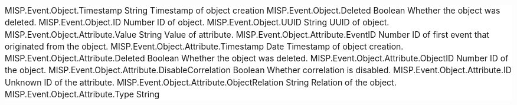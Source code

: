 </tr>
<tr>
<td style="width: 334px;">MISP.Event.Object.Timestamp</td>
<td style="width: 62px;">String</td>
<td style="width: 344px;">Timestamp of object creation</td>
</tr>
<tr>
<td style="width: 334px;">MISP.Event.Object.Deleted</td>
<td style="width: 62px;">Boolean</td>
<td style="width: 344px;">Whether the object was deleted.</td>
</tr>
<tr>
<td style="width: 334px;">MISP.Event.Object.ID</td>
<td style="width: 62px;">Number</td>
<td style="width: 344px;">ID of object.</td>
</tr>
<tr>
<td style="width: 334px;">MISP.Event.Object.UUID</td>
<td style="width: 62px;">String</td>
<td style="width: 344px;">UUID of object.</td>
</tr>
<tr>
<td style="width: 334px;">MISP.Event.Object.Attribute.Value</td>
<td style="width: 62px;">String</td>
<td style="width: 344px;">Value of attribute.</td>
</tr>
<tr>
<td style="width: 334px;">MISP.Event.Object.Attribute.EventID</td>
<td style="width: 62px;">Number</td>
<td style="width: 344px;">ID of first event that originated from the object.</td>
</tr>
<tr>
<td style="width: 334px;">MISP.Event.Object.Attribute.Timestamp</td>
<td style="width: 62px;">Date</td>
<td style="width: 344px;">Timestamp of object creation.</td>
</tr>
<tr>
<td style="width: 334px;">MISP.Event.Object.Attribute.Deleted</td>
<td style="width: 62px;">Boolean</td>
<td style="width: 344px;">Whether the object was deleted.</td>
</tr>
<tr>
<td style="width: 334px;">MISP.Event.Object.Attribute.ObjectID</td>
<td style="width: 62px;">Number</td>
<td style="width: 344px;">ID of the object.</td>
</tr>
<tr>
<td style="width: 334px;">MISP.Event.Object.Attribute.DisableCorrelation</td>
<td style="width: 62px;">Boolean</td>
<td style="width: 344px;">Whether correlation is disabled.</td>
</tr>
<tr>
<td style="width: 334px;">MISP.Event.Object.Attribute.ID</td>
<td style="width: 62px;">Unknown</td>
<td style="width: 344px;">ID of the attribute.</td>
</tr>
<tr>
<td style="width: 334px;">MISP.Event.Object.Attribute.ObjectRelation</td>
<td style="width: 62px;">String</td>
<td style="width: 344px;">Relation of the object.</td>
</tr>
<tr>
<td style="width: 334px;">MISP.Event.Object.Attribute.Type</td>
<td style="width: 62px;">String</td>